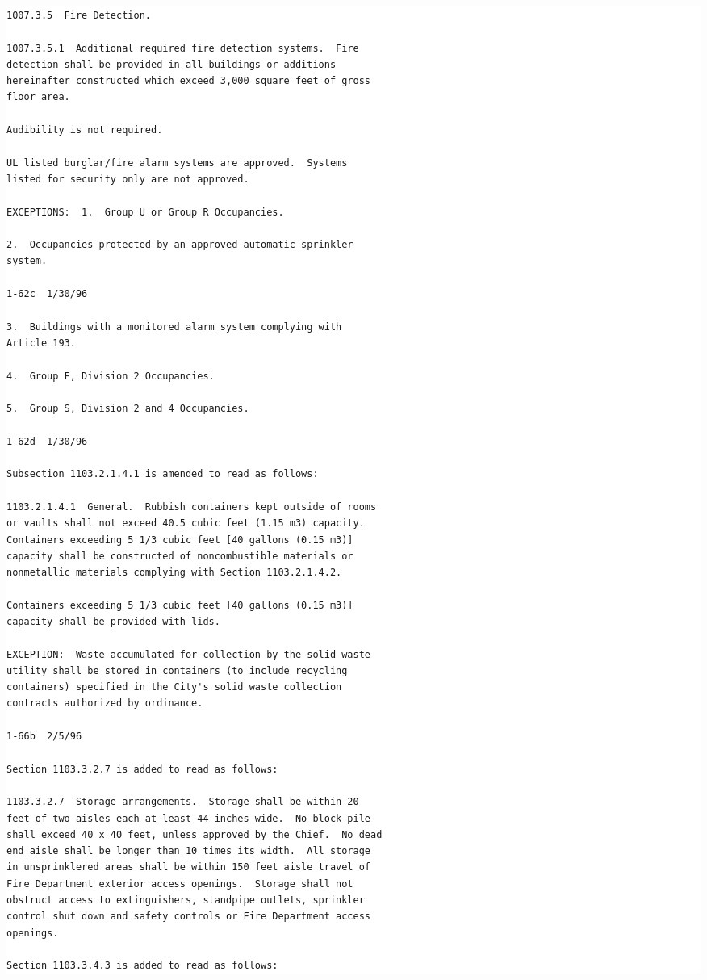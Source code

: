     1007.3.5  Fire Detection.  
  
    1007.3.5.1  Additional required fire detection systems.  Fire  
    detection shall be provided in all buildings or additions  
    hereinafter constructed which exceed 3,000 square feet of gross  
    floor area.  
  
    Audibility is not required.  
  
    UL listed burglar/fire alarm systems are approved.  Systems  
    listed for security only are not approved.  
  
    EXCEPTIONS:  1.  Group U or Group R Occupancies.  
  
    2.  Occupancies protected by an approved automatic sprinkler  
    system.  
  
    1-62c  1/30/96  
  
    3.  Buildings with a monitored alarm system complying with  
    Article 193.  
  
    4.  Group F, Division 2 Occupancies.  
  
    5.  Group S, Division 2 and 4 Occupancies.  
  
    1-62d  1/30/96  
  
    Subsection 1103.2.1.4.1 is amended to read as follows:  
  
    1103.2.1.4.1  General.  Rubbish containers kept outside of rooms  
    or vaults shall not exceed 40.5 cubic feet (1.15 m3) capacity.  
    Containers exceeding 5 1/3 cubic feet [40 gallons (0.15 m3)]  
    capacity shall be constructed of noncombustible materials or  
    nonmetallic materials complying with Section 1103.2.1.4.2.  
  
    Containers exceeding 5 1/3 cubic feet [40 gallons (0.15 m3)]  
    capacity shall be provided with lids.  
  
    EXCEPTION:  Waste accumulated for collection by the solid waste  
    utility shall be stored in containers (to include recycling  
    containers) specified in the City's solid waste collection  
    contracts authorized by ordinance.  
  
    1-66b  2/5/96  
  
    Section 1103.3.2.7 is added to read as follows:  
  
    1103.3.2.7  Storage arrangements.  Storage shall be within 20  
    feet of two aisles each at least 44 inches wide.  No block pile  
    shall exceed 40 x 40 feet, unless approved by the Chief.  No dead  
    end aisle shall be longer than 10 times its width.  All storage  
    in unsprinklered areas shall be within 150 feet aisle travel of  
    Fire Department exterior access openings.  Storage shall not  
    obstruct access to extinguishers, standpipe outlets, sprinkler  
    control shut down and safety controls or Fire Department access  
    openings.  
  
    Section 1103.3.4.3 is added to read as follows:  
  